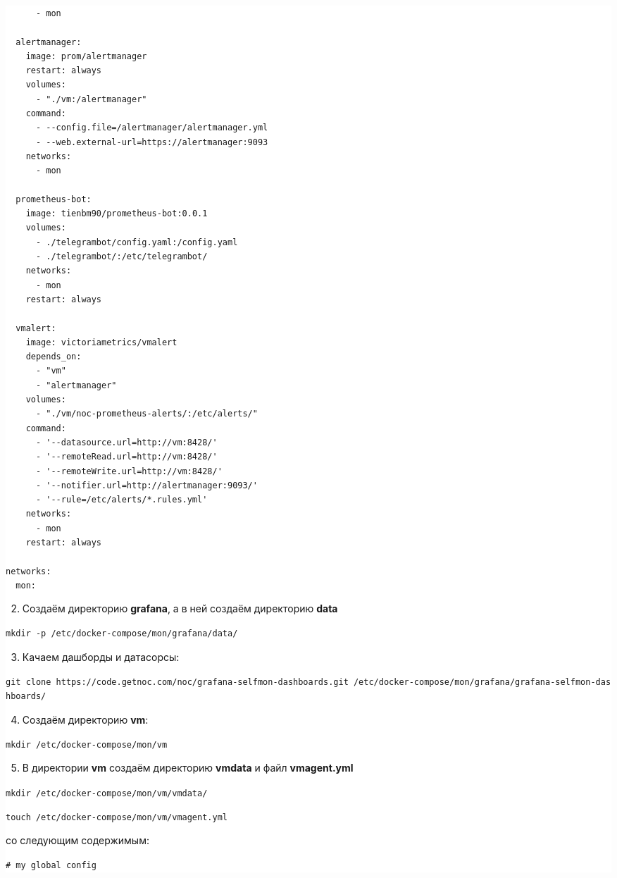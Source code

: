 ```
      - mon
    
  alertmanager:
    image: prom/alertmanager
    restart: always
    volumes:
      - "./vm:/alertmanager"
    command:
      - --config.file=/alertmanager/alertmanager.yml
      - --web.external-url=https://alertmanager:9093
    networks:
      - mon
  
  prometheus-bot:
    image: tienbm90/prometheus-bot:0.0.1
    volumes:
      - ./telegrambot/config.yaml:/config.yaml
      - ./telegrambot/:/etc/telegrambot/
    networks:
      - mon
    restart: always

  vmalert:
    image: victoriametrics/vmalert
    depends_on:
      - "vm"
      - "alertmanager"
    volumes:
      - "./vm/noc-prometheus-alerts/:/etc/alerts/"
    command:
      - '--datasource.url=http://vm:8428/'
      - '--remoteRead.url=http://vm:8428/'
      - '--remoteWrite.url=http://vm:8428/'
      - '--notifier.url=http://alertmanager:9093/'
      - '--rule=/etc/alerts/*.rules.yml'
    networks:
      - mon
    restart: always

networks:
  mon:  
```
2. Создаём директорию **grafana**, а в ней создаём директорию **data**
```
mkdir -p /etc/docker-compose/mon/grafana/data/
```
3. Качаем дашборды и датасорсы: 
```
git clone https://code.getnoc.com/noc/grafana-selfmon-dashboards.git /etc/docker-compose/mon/grafana/grafana-selfmon-dashboards/
```
4. Cоздаём директорию **vm**:
```
mkdir /etc/docker-compose/mon/vm
```
5. В директории **vm** создаём директорию **vmdata** и файл **vmagent.yml** 
```
mkdir /etc/docker-compose/mon/vm/vmdata/
```
```
touch /etc/docker-compose/mon/vm/vmagent.yml
```
со следующим содержимым:
```
# my global config
```